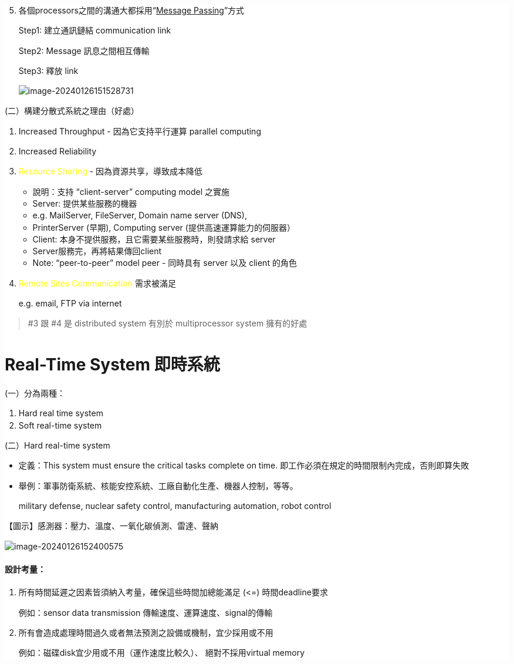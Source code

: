   5. 各個processors之間的溝通大都採用“<u>Message Passing</u>”方式

     Step1: 建立通訊鏈結 communication link

     Step2: Message 訊息之間相互傳輸

     Step3: 釋放 link

     ![image-20240126151528731](https://i.imgur.com/kMYropH.png)

(二）構建分散式系統之理由（好處）

1. Increased Throughput - 因為它支持平行運算 parallel computing

2. Increased Reliability

3. <span style="color: yellow;">Resource Sharing</span> - 因為資源共享，導致成本降低

   - 說明：支持 “client-server” computing model 之實施
   - Server: 提供某些服務的機器
   - e.g. MailServer, FileServer, Domain name server (DNS), 
   - PrinterServer (早期), Computing server (提供高速運算能力的伺服器）
   - Client: 本身不提供服務，且它需要某些服務時，則發請求給 server
   - Server服務完，再將結果傳回client 
   - Note: “peer-to-peer” model  peer - 同時具有 server 以及 client 的角色

4. <span style="color: yellow;">Remote Sites Communication</span> 需求被滿足

   e.g. email, FTP via internet

> #3 跟 #4 是 distributed system 有別於 multiprocessor system 擁有的好處

# Real-Time System 即時系統

(一）分為兩種：

1. Hard real time system
2. Soft real-time system

(二）Hard real-time system

- 定義：This system must ensure the critical tasks complete on time.  即工作必須在規定的時間限制內完成，否則即算失敗

- 舉例：軍事防衛系統、核能安控系統、工廠自動化生產、機器人控制，等等。

  military defense, nuclear safety control, manufacturing automation, robot control

【圖示】感測器：壓力、溫度、一氧化碳偵測、雷達、聲納

![image-20240126152400575](https://i.imgur.com/x902W2L.png)

#### 設計考量：

1. 所有時間延遲之因素皆須納入考量，確保這些時間加總能滿足 (<=) 時間deadline要求

   例如：sensor data transmission 傳輸速度、運算速度、signal的傳輸

2. 所有會造成處理時間過久或者無法預測之設備或機制，宜少採用或不用

   例如：磁碟disk宜少用或不用（運作速度比較久）、 絕對不採用virtual memory
